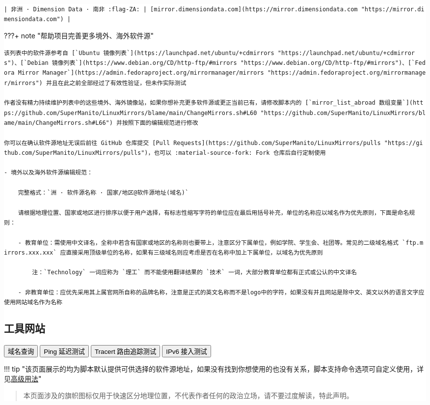     | 非洲 · Dimension Data · 南非 :flag-ZA: | [mirror.dimensiondata.com](https://mirror.dimensiondata.com "https://mirror.dimensiondata.com") |

???+ note "帮助项目完善更多境外、海外软件源"

    该列表中的软件源参考自 [`Ubuntu 镜像列表`](https://launchpad.net/ubuntu/+cdmirrors "https://launchpad.net/ubuntu/+cdmirrors")、[`Debian 镜像列表`](https://www.debian.org/CD/http-ftp/#mirrors "https://www.debian.org/CD/http-ftp/#mirrors")、[`Fedora Mirror Manager`](https://admin.fedoraproject.org/mirrormanager/mirrors "https://admin.fedoraproject.org/mirrormanager/mirrors") 并且在此之前全部经过了有效性验证，但未作实际测试

    作者没有精力持续维护列表中的这些境外、海外镜像站，如果你想补充更多软件源或更正当前已有，请修改脚本内的 [`mirror_list_abroad 数组变量`](https://github.com/SuperManito/LinuxMirrors/blame/main/ChangeMirrors.sh#L60 "https://github.com/SuperManito/LinuxMirrors/blame/main/ChangeMirrors.sh#L66") 并按照下面的编辑规范进行修改

    你可以在确认软件源地址无误后前往 GitHub 仓库提交 [Pull Requests](https://github.com/SuperManito/LinuxMirrors/pulls "https://github.com/SuperManito/LinuxMirrors/pulls")，也可以 :material-source-fork: Fork 仓库后自行定制使用

    - 境外以及海外软件源编辑规范：

        完整格式：`洲 · 软件源名称 · 国家/地区@软件源地址(域名)`

        请根据地理位置、国家或地区进行排序以便于用户选择，有标志性缩写字符的单位应在最后用括号补充，单位的名称应以域名作为优先原则，下面是命名规则：

        - 教育单位：需使用中文译名，全称中若含有国家或地区的名称则也要带上，注意区分下属单位，例如学院、学生会、社团等。常见的二级域名格式 `ftp.mirrors.xxx.xxx` 应直接采用顶级单位的名称，如果有三级域名则应考虑是否在名称中加上下属单位，以域名为优先原则

            注：`Technology` 一词应称为 `理工` 而不能使用翻译结果的 `技术` 一词，大部分教育单位都有正式或公认的中文译名

        - 非教育单位：应优先采用其上属官网所自称的品牌名称，注意是正式的英文名称而不是logo中的字符，如果没有并且网站是除中文、英文以外的语言文字应使用网站域名作为名称
 
## 工具网站

<button class="md-button" title="https://tool.chinaz.com" onclick="window.open('https://tool.chinaz.com')">域名查询</button>
<button class="md-button" title="https://tools.ipip.net/newping.php" onclick="window.open('https://tools.ipip.net/newping.php')">Ping 延迟测试</button>
<button class="md-button" title="https://tools.ipip.net/traceroute.php" onclick="window.open('https://tools.ipip.net/traceroute.php')">Tracert 路由追踪测试</button>
<button class="md-button" title="https://ipw.cn/ipv6webcheck" onclick="window.open('https://ipw.cn/ipv6webcheck')">IPv6 接入测试</button>

!!! tip "该页面展示的均为脚本默认提供可供选择的软件源地址，如果没有找到你想使用的也没有关系，脚本支持命令选项可自定义使用，详见[高级用法](../use/index.md#命令选项高级用法)"

> 本页面涉及的旗帜图标仅用于快速区分地理位置，不代表作者任何的政治立场，请不要过度解读，特此声明。
